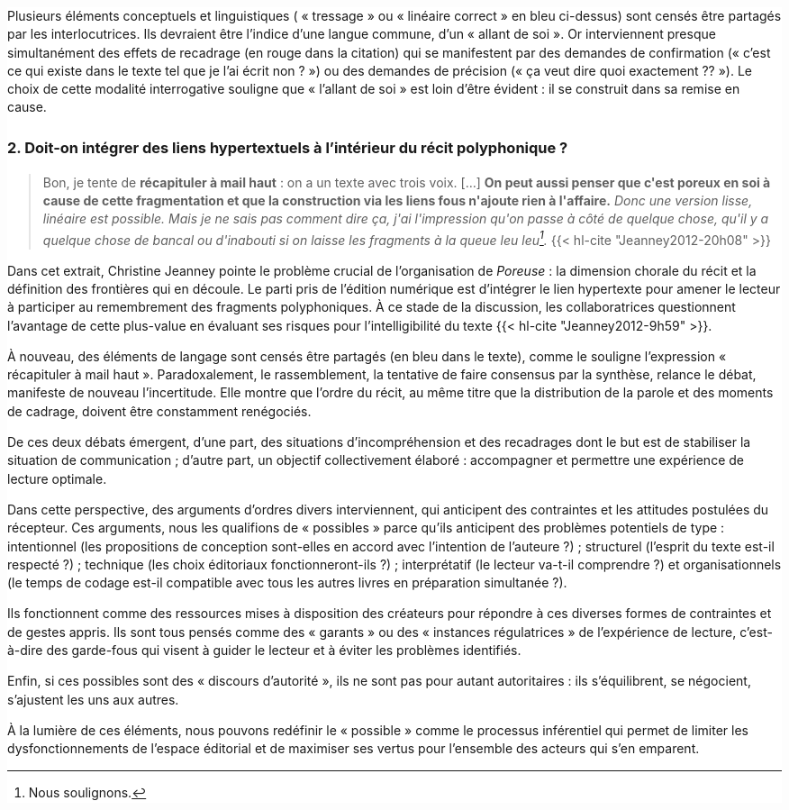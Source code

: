 Plusieurs éléments conceptuels et linguistiques ( « tressage » ou « linéaire correct » en bleu ci-dessus) sont censés être partagés par les interlocutrices. Ils devraient être l’indice d’une langue commune, d’un « allant de soi ». Or interviennent presque simultanément des effets de recadrage (en rouge dans la citation) qui se manifestent par des demandes de confirmation (« c’est ce qui existe dans le texte tel que je l’ai écrit non ? ») ou des demandes de précision (« ça veut dire quoi exactement ?? »). Le choix de cette modalité interrogative souligne que « l’allant de soi » est loin d’être évident : il se construit dans sa remise en cause.

### 2. Doit-on intégrer des liens hypertextuels à l’intérieur du récit polyphonique ? 

> Bon, je tente de **récapituler à mail haut** : on a un texte avec trois voix. […] **On peut aussi penser que c'est poreux en soi à cause de cette fragmentation et que la construction via les liens fous n'ajoute rien à l'affaire.** _Donc une version lisse, linéaire est possible. Mais je ne sais pas comment dire ça, j'ai l'impression qu'on passe à côté de quelque chose, qu'il y a quelque chose de bancal ou d'inabouti si on laisse les fragments à la queue leu leu[^5]._
> {{< hl-cite "Jeanney2012-20h08" >}}

Dans cet extrait, Christine Jeanney pointe le problème crucial de l’organisation de _Poreuse_ : la dimension chorale du récit et la définition des frontières qui en découle. Le parti pris de l’édition numérique est d’intégrer le lien hypertexte pour amener le lecteur à participer au remembrement des fragments polyphoniques. À ce stade de la discussion, les collaboratrices questionnent l’avantage de cette plus-value en évaluant ses risques pour l’intelligibilité du texte {{< hl-cite "Jeanney2012-9h59" >}}.

À nouveau, des éléments de langage sont censés être partagés (en bleu dans le texte), comme le souligne l’expression « récapituler à mail haut ». Paradoxalement, le rassemblement, la tentative de faire consensus par la synthèse, relance le débat, manifeste de nouveau l’incertitude. Elle montre que l’ordre du récit, au même titre que la distribution de la parole et des moments de cadrage, doivent être constamment renégociés.

De ces deux débats émergent, d’une part, des situations d’incompréhension et des recadrages dont le but est de stabiliser la situation de communication ; d’autre part, un objectif collectivement élaboré : accompagner et permettre une expérience de lecture optimale.

Dans cette perspective, des arguments d’ordres divers interviennent, qui anticipent des contraintes et les attitudes postulées du récepteur. Ces arguments, nous les qualifions de « possibles » parce qu’ils anticipent des problèmes potentiels de type : intentionnel (les propositions de conception sont-elles en accord avec l’intention de l’auteure ?) ; structurel (l’esprit du texte est-il respecté ?) ; technique (les choix éditoriaux fonctionneront-ils ?) ; interprétatif (le lecteur va-t-il comprendre ?) et organisationnels (le temps de codage est-il compatible avec tous les autres livres en préparation simultanée ?).

Ils fonctionnent comme des ressources mises à disposition des créateurs pour répondre à ces diverses formes de contraintes et de gestes appris. Ils sont tous pensés comme des « garants » ou des « instances régulatrices » de l’expérience de lecture, c’est-à-dire des garde-fous qui visent à guider le lecteur et à éviter les problèmes identifiés.

Enfin, si ces possibles sont des « discours d’autorité », ils ne sont pas pour autant autoritaires : ils s’équilibrent, se négocient, s’ajustent les uns aux autres.

À la lumière de ces éléments, nous pouvons redéfinir le « possible » comme le processus inférentiel qui permet de limiter les dysfonctionnements de l’espace éditorial et de maximiser ses vertus pour l’ensemble des acteurs qui s’en emparent.


[^1]: Voir le texte programmatique de la collection sur Publie.net : https://www.publie.net/categorie-produit/temps-reel/. Source consultée le 9/08/2018
[^2]: Nous soulignons.
[^3]: Nous soulignons.
[^4]: Nous soulignons.
[^5]: Nous soulignons.